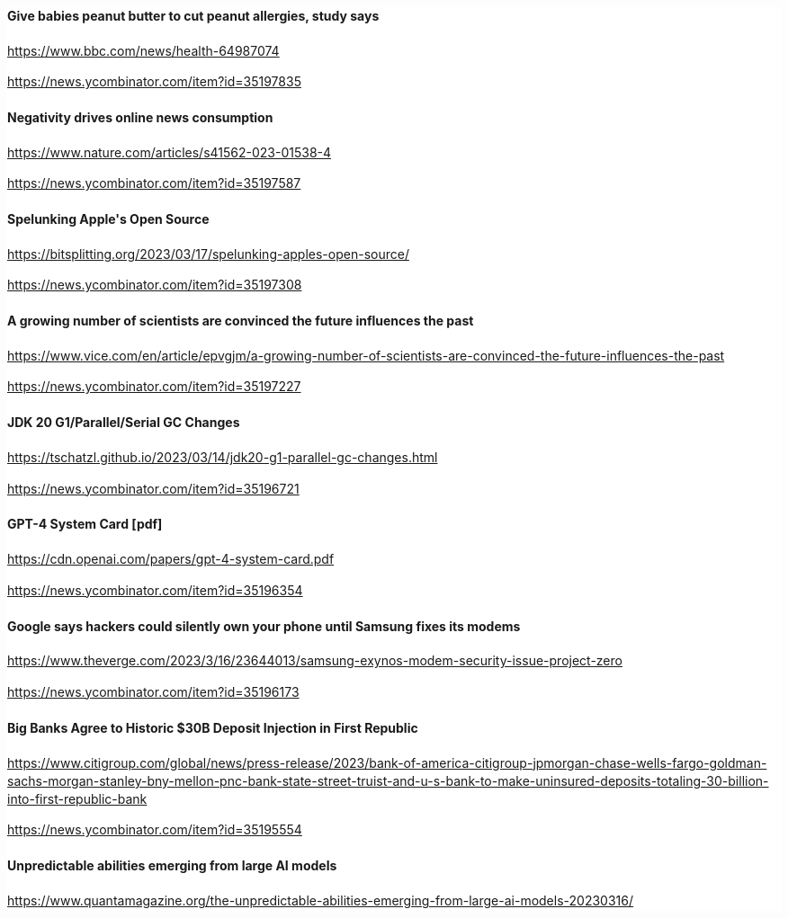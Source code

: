 #### Give babies peanut butter to cut peanut allergies, study says

https://www.bbc.com/news/health-64987074

https://news.ycombinator.com/item?id=35197835

#### Negativity drives online news consumption

https://www.nature.com/articles/s41562-023-01538-4

https://news.ycombinator.com/item?id=35197587

#### Spelunking Apple's Open Source

https://bitsplitting.org/2023/03/17/spelunking-apples-open-source/

https://news.ycombinator.com/item?id=35197308

#### A growing number of scientists are convinced the future influences the past

https://www.vice.com/en/article/epvgjm/a-growing-number-of-scientists-are-convinced-the-future-influences-the-past

https://news.ycombinator.com/item?id=35197227

#### JDK 20 G1/Parallel/Serial GC Changes

https://tschatzl.github.io/2023/03/14/jdk20-g1-parallel-gc-changes.html

https://news.ycombinator.com/item?id=35196721

#### GPT-4 System Card \[pdf\]

https://cdn.openai.com/papers/gpt-4-system-card.pdf

https://news.ycombinator.com/item?id=35196354

#### Google says hackers could silently own your phone until Samsung fixes its modems

https://www.theverge.com/2023/3/16/23644013/samsung-exynos-modem-security-issue-project-zero

https://news.ycombinator.com/item?id=35196173

#### Big Banks Agree to Historic \$30B Deposit Injection in First Republic

https://www.citigroup.com/global/news/press-release/2023/bank-of-america-citigroup-jpmorgan-chase-wells-fargo-goldman-sachs-morgan-stanley-bny-mellon-pnc-bank-state-street-truist-and-u-s-bank-to-make-uninsured-deposits-totaling-30-billion-into-first-republic-bank

https://news.ycombinator.com/item?id=35195554

#### Unpredictable abilities emerging from large AI models

https://www.quantamagazine.org/the-unpredictable-abilities-emerging-from-large-ai-models-20230316/
